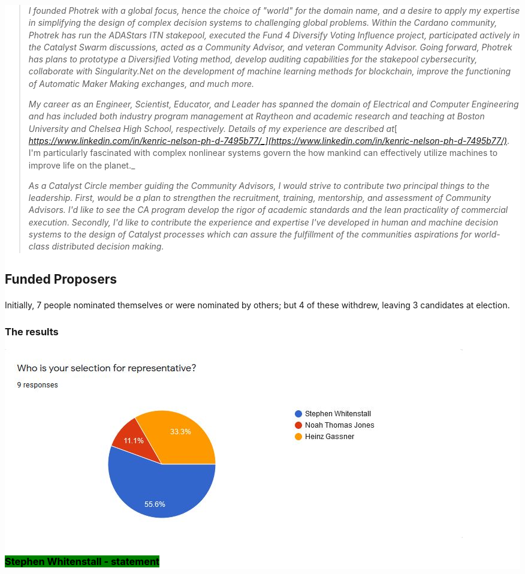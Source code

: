 > _I founded Photrek with a global focus, hence the choice of "world" for the domain name, and a desire to apply my expertise in simplifying the design of complex decision systems to challenging global problems. Within the Cardano community, Photrek has run the ADAStars ITN stakepool, executed the Fund 4 Diversify Voting Influence project, participated actively in the Catalyst Swarm discussions, acted as a Community Advisor, and veteran Community Advisor. Going forward, Photrek has plans to prototype a Diversified Voting method, develop auditing capabilities for the stakepool cybersecurity, collaborate with Singularity.Net on the development of machine learning methods for blockchain, improve the functioning of Automatic Maker Making exchanges, and much more._
>
> _My career as an Engineer, Scientist, Educator, and Leader has spanned the domain of Electrical and Computer Engineering and has included both industry program management at Raytheon and academic research and teaching at Boston University and Chelsea High School, respectively. Details of my experience are described at_[ _https://www.linkedin.com/in/kenric-nelson-ph-d-7495b77/_](https://www.linkedin.com/in/kenric-nelson-ph-d-7495b77/)_. I'm particularly fascinated with complex nonlinear systems govern the how mankind can effectively utilize machines to improve life on the planet._
>
> _As a Catalyst Circle member guiding the Community Advisors, I would strive to contribute two principal things to the leadership. First, would be a plan to strengthen the recruitment, training, mentorship, and assessment of Community Advisors. I'd like to see the CA program develop the rigor of academic standards and the lean practicality of commercial execution. Secondly, I'd like to contribute the experience and expertise I've developed in human and machine decision systems to the design of Catalyst processes which can assure the fulfillment of the communities aspirations for world-class distributed decision making._

## Funded Proposers

Initially, 7 people nominated themselves or were nominated by others; but 4 of these withdrew, leaving 3 candidates at election.

### The results

![](<../.gitbook/assets/funded proposer election pie chart ccv2.JPG>)

### <mark style="background-color:green;">Stephen Whitenstall - statement</mark>
